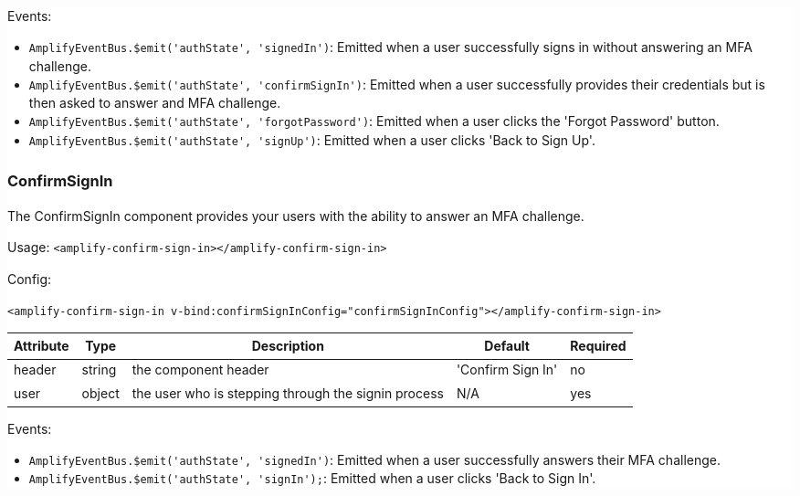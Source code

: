 Events:

- `AmplifyEventBus.$emit('authState', 'signedIn')`: Emitted when a user successfully signs in without answering an MFA challenge.
- `AmplifyEventBus.$emit('authState', 'confirmSignIn')`: Emitted when a user successfully provides their credentials but is then asked to answer and MFA challenge.
- `AmplifyEventBus.$emit('authState', 'forgotPassword')`: Emitted when a user clicks the 'Forgot Password' button.
- `AmplifyEventBus.$emit('authState', 'signUp')`: Emitted when a user clicks 'Back to Sign Up'.

### ConfirmSignIn

The ConfirmSignIn component provides your users with the ability to answer an MFA challenge.

Usage: `<amplify-confirm-sign-in></amplify-confirm-sign-in>`

Config:

```
<amplify-confirm-sign-in v-bind:confirmSignInConfig="confirmSignInConfig"></amplify-confirm-sign-in>
```

<table>
    <thead>
      <tr>
        <th>Attribute</th>
        <th>Type</th>
        <th>Description</th>
        <th>Default</th>
        <th>Required</th>
      </tr>
    </thead>
    <tbody>
      <tr>
        <td data-column="Attribute">header</td>
        <td data-column="Type">string</td>
        <td data-column="Description">the component header</td>
        <td data-column="Default">'Confirm Sign In'</td>
        <td data-column="Required">no</td>
      </tr>
      <tr>
          <td data-column="Attribute">user</td>
          <td data-column="Type">object</td>
          <td data-column="Description">the user who is stepping through the signin process</td>
          <td data-column="Default">N/A</td>
          <td data-column="Required">yes</td>
      </tr>
    </tbody>
  </table>

Events:

- `AmplifyEventBus.$emit('authState', 'signedIn')`: Emitted when a user successfully answers their MFA challenge.
- `AmplifyEventBus.$emit('authState', 'signIn');`: Emitted when a user clicks 'Back to Sign In'.
